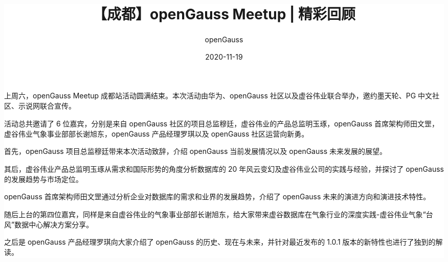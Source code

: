 ﻿---
title: '【成都】openGauss Meetup | 精彩回顾'
time: '2020/11/19'
date: '2020-11-19'
tags: 'Meetup'
category: 'events'
label: 'Meetup'
label2: '线上线下'
location: '成都'
img: '/category/events/chengduMeetup/banner2.png'
img_mobile: '/category/events/chengduMeetup/banner2.png'
link: 'events/meetLookBack-chengdu.html'
author: 'openGauss'
summary: '回顾openGauss成都Meetup的所有精彩内容'
---

上周六，openGauss Meetup 成都站活动圆满结束。本次活动由华为、openGauss 社区以及虚谷伟业联合举办，邀约墨天轮、PG 中文社区、示说网联合宣传。

<video id="my-video" class="video-js" controls preload="auto" width="100%">
    <source src="https://learningvideo.obs.ap-southeast-1.myhuaweicloud.com/20201114meetup/quick.mp4" type="video/mp4">
</video>

活动总共邀请了 6 位嘉宾，分别是来自 openGauss 社区的项目总监穆廷，虚谷伟业的产品总监明玉琢，openGauss 首席架构师田文罡，虚谷伟业气象事业部部长谢旭东，openGauss 产品经理罗琪以及 openGauss 社区运营向新勇。

首先，openGauss 项目总监穆廷带来本次活动致辞，介绍 openGauss 当前发展情况以及 openGauss 未来发展的展望。

<video id="my-video" class="video-js" controls preload="auto" width="100%">
    <source src="https://learningvideo.obs.ap-southeast-1.myhuaweicloud.com/20201114meetup/1.mp4" type="video/mp4">
</video>

其后，虚谷伟业产品总监明玉琢从需求和国际形势的角度分析数据库的 20 年风云变幻及虚谷伟业公司的实践与经验，并探讨了 openGauss 的发展趋势与市场定位。

<video id="my-video" class="video-js" controls preload="auto" width="100%">
    <source src="https://learningvideo.obs.ap-southeast-1.myhuaweicloud.com/20201114meetup/2.mp4" type="video/mp4">
</video>

openGauss 首席架构师田文罡通过分析企业对数据库的需求和业界的发展趋势，介绍了 openGauss 未来的演进方向和演进技术特性。

<video id="my-video" class="video-js" controls preload="auto" width="100%">
    <source src="https://learningvideo.obs.ap-southeast-1.myhuaweicloud.com/20201114meetup/3.mp4" type="video/mp4">
</video>

随后上台的第四位嘉宾，同样是来自虚谷伟业的气象事业部部长谢旭东，给大家带来虚谷数据库在气象行业的深度实践-虚谷伟业气象“台风”数据中心解决方案分享。

<video id="my-video" class="video-js" controls preload="auto" width="100%">
    <source src="https://learningvideo.obs.ap-southeast-1.myhuaweicloud.com/20201114meetup/4.mp4" type="video/mp4">
</video>

之后是 openGauss 产品经理罗琪向大家介绍了 openGauss 的历史、现在与未来，并针对最近发布的 1.0.1 版本的新特性也进行了独到的解读。

<video id="my-video" class="video-js" controls preload="auto" width="100%">
    <source src="https://learningvideo.obs.ap-southeast-1.myhuaweicloud.com/20201114meetup/5.mp4" type="video/mp4">
</video>
